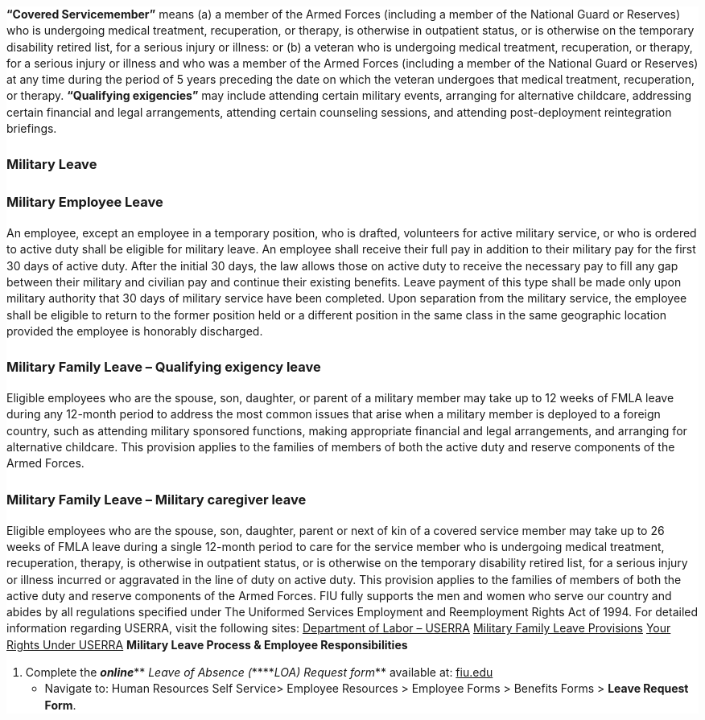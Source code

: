 **“Covered Servicemember”** means (a) a member of the Armed Forces (including a member of the National Guard or Reserves) who is undergoing medical treatment, recuperation, or therapy, is otherwise in outpatient status, or is otherwise on the temporary disability retired list, for a serious injury or illness: or (b) a veteran who is undergoing medical treatment, recuperation, or therapy, for a serious injury or illness and who was a member of the Armed Forces (including a member of the National Guard or Reserves) at any time during the period of 5 years preceding the date on which the veteran undergoes that medical treatment, recuperation, or therapy.
**“Qualifying exigencies”** may include attending certain military events, arranging for alternative childcare, addressing certain financial and legal arrangements, attending certain counseling sessions, and attending post-deployment reintegration briefings.
### Military Leave
### Military Employee Leave
An employee, except an employee in a temporary position, who is drafted, volunteers for active military service, or who is ordered to active duty shall be eligible for military leave.
An employee shall receive their full pay in addition to their military pay for the first 30 days of active duty. After the initial 30 days, the law allows those on active duty to receive the necessary pay to fill any gap between their military and civilian pay and continue their existing benefits. Leave payment of this type shall be made only upon military authority that 30 days of military service have been completed.
Upon separation from the military service, the employee shall be eligible to return to the former position held or a different position in the same class in the same geographic location provided the employee is honorably discharged.
### Military Family Leave – Qualifying exigency leave
Eligible employees who are the spouse, son, daughter, or parent of a military member may take up to 12 weeks of FMLA leave during any 12-month period to address the most common issues that arise when a military member is deployed to a foreign country, such as attending military sponsored functions, making appropriate financial and legal arrangements, and arranging for alternative childcare. This provision applies to the families of members of both the active duty and reserve components of the Armed Forces.
### Military Family Leave – Military caregiver leave
Eligible employees who are the spouse, son, daughter, parent or next of kin of a covered service member may take up to 26 weeks of FMLA leave during a single 12-month period to care for the service member who is undergoing medical treatment, recuperation, therapy, is otherwise in outpatient status, or is otherwise on the temporary disability retired list, for a serious injury or illness incurred or aggravated in the line of duty on active duty. This provision applies to the families of members of both the active duty and reserve components of the Armed Forces.
FIU fully supports the men and women who serve our country and abides by all regulations specified under The Uniformed Services Employment and Reemployment Rights Act of 1994. For detailed information regarding USERRA, visit the following sites:
[Department of Labor – USERRA](https://www.dol.gov/vets/programs/userra/) [Military Family Leave Provisions](https://www.dol.gov/agencies/whd/fact-sheets/28m-fmla-military-family) [Your Rights Under USERRA](https://www.dol.gov/sites/dolgov/files/VETS/files/USERRA-Poster.pdf)
**Military Leave Process & Employee Responsibilities**
  1. Complete the **_online_**** _Leave of Absence (_****_LOA) Request form_** available at: [fiu.edu](https://my.fiu.edu/)
     * Navigate to: Human Resources Self Service> Employee Resources > Employee Forms > Benefits Forms > **Leave Request Form**.


